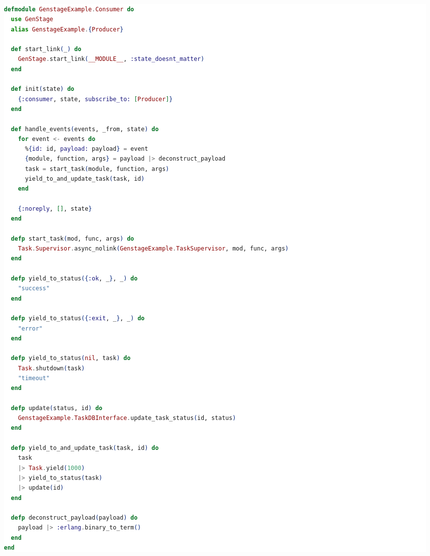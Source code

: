 ```elixir
defmodule GenstageExample.Consumer do
  use GenStage
  alias GenstageExample.{Producer}

  def start_link(_) do
    GenStage.start_link(__MODULE__, :state_doesnt_matter)
  end

  def init(state) do
    {:consumer, state, subscribe_to: [Producer]}
  end

  def handle_events(events, _from, state) do
    for event <- events do
      %{id: id, payload: payload} = event
      {module, function, args} = payload |> deconstruct_payload
      task = start_task(module, function, args)
      yield_to_and_update_task(task, id)
    end

    {:noreply, [], state}
  end

  defp start_task(mod, func, args) do
    Task.Supervisor.async_nolink(GenstageExample.TaskSupervisor, mod, func, args)
  end

  defp yield_to_status({:ok, _}, _) do
    "success"
  end

  defp yield_to_status({:exit, _}, _) do
    "error"
  end

  defp yield_to_status(nil, task) do
    Task.shutdown(task)
    "timeout"
  end

  defp update(status, id) do
    GenstageExample.TaskDBInterface.update_task_status(id, status)
  end

  defp yield_to_and_update_task(task, id) do
    task
    |> Task.yield(1000)
    |> yield_to_status(task)
    |> update(id)
  end

  defp deconstruct_payload(payload) do
    payload |> :erlang.binary_to_term()
  end
end
```
